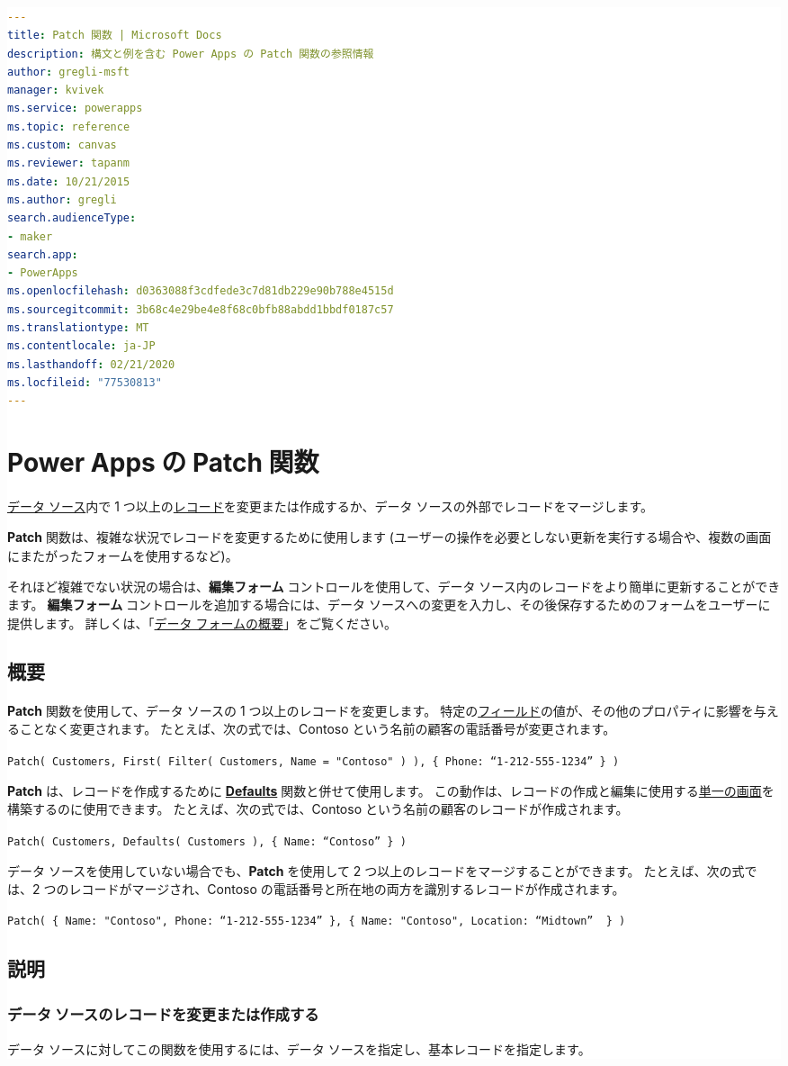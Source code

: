 ```yaml
---
title: Patch 関数 | Microsoft Docs
description: 構文と例を含む Power Apps の Patch 関数の参照情報
author: gregli-msft
manager: kvivek
ms.service: powerapps
ms.topic: reference
ms.custom: canvas
ms.reviewer: tapanm
ms.date: 10/21/2015
ms.author: gregli
search.audienceType:
- maker
search.app:
- PowerApps
ms.openlocfilehash: d0363088f3cdfede3c7d81db229e90b788e4515d
ms.sourcegitcommit: 3b68c4e29be4e8f68c0bfb88abdd1bbdf0187c57
ms.translationtype: MT
ms.contentlocale: ja-JP
ms.lasthandoff: 02/21/2020
ms.locfileid: "77530813"
---
```

# <a name="patch-function-in-power-apps"></a>Power Apps の Patch 関数
[データ ソース](../working-with-data-sources.md)内で 1 つ以上の[レコード](../working-with-tables.md#records)を変更または作成するか、データ ソースの外部でレコードをマージします。

**Patch** 関数は、複雑な状況でレコードを変更するために使用します (ユーザーの操作を必要としない更新を実行する場合や、複数の画面にまたがったフォームを使用するなど)。

それほど複雑でない状況の場合は、**編集フォーム** コントロールを使用して、データ ソース内のレコードをより簡単に更新することができます。 **編集フォーム** コントロールを追加する場合には、データ ソースへの変更を入力し、その後保存するためのフォームをユーザーに提供します。 詳しくは、「[データ フォームの概要](../working-with-forms.md)」をご覧ください。

## <a name="overview"></a>概要
**Patch** 関数を使用して、データ ソースの 1 つ以上のレコードを変更します。  特定の[フィールド](../working-with-tables.md#elements-of-a-table)の値が、その他のプロパティに影響を与えることなく変更されます。 たとえば、次の式では、Contoso という名前の顧客の電話番号が変更されます。

`Patch( Customers, First( Filter( Customers, Name = "Contoso" ) ), { Phone: “1-212-555-1234” } )`

**Patch** は、レコードを作成するために **[Defaults](function-defaults.md)** 関数と併せて使用します。 この動作は、レコードの作成と編集に使用する[単一の画面](../working-with-data-sources.md)を構築するのに使用できます。 たとえば、次の式では、Contoso という名前の顧客のレコードが作成されます。

`Patch( Customers, Defaults( Customers ), { Name: “Contoso” } )`

データ ソースを使用していない場合でも、**Patch** を使用して 2 つ以上のレコードをマージすることができます。 たとえば、次の式では、2 つのレコードがマージされ、Contoso の電話番号と所在地の両方を識別するレコードが作成されます。

`Patch( { Name: "Contoso", Phone: “1-212-555-1234” }, { Name: "Contoso", Location: “Midtown”  } )`

## <a name="description"></a>説明
### <a name="modify-or-create-a-record-in-a-data-source"></a>データ ソースのレコードを変更または作成する
データ ソースに対してこの関数を使用するには、データ ソースを指定し、基本レコードを指定します。
